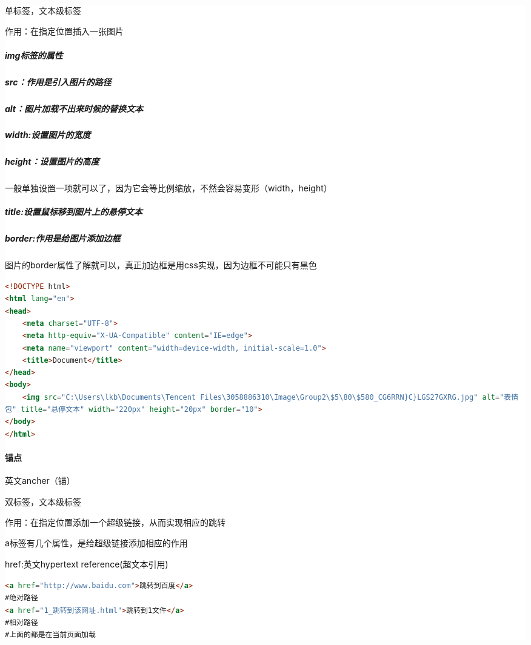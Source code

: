 单标签，文本级标签

作用：在指定位置插入一张图片

##### img标签的属性

##### src：作用是引入图片的路径

##### alt：图片加载不出来时候的替换文本

##### width:设置图片的宽度

##### height：设置图片的高度

一般单独设置一项就可以了，因为它会等比例缩放，不然会容易变形（width，height）

##### title:设置鼠标移到图片上的悬停文本

##### border:作用是给图片添加边框

图片的border属性了解就可以，真正加边框是用css实现，因为边框不可能只有黑色

```html
<!DOCTYPE html>
<html lang="en">
<head>
    <meta charset="UTF-8">
    <meta http-equiv="X-UA-Compatible" content="IE=edge">
    <meta name="viewport" content="width=device-width, initial-scale=1.0">
    <title>Document</title>
</head>
<body>
    <img src="C:\Users\lkb\Documents\Tencent Files\3058886310\Image\Group2\$5\80\$580_CG6RRN}C}LGS27GXRG.jpg" alt="表情包" title="悬停文本" width="220px" height="20px" border="10">
</body>
</html>
```



#### 锚点

英文ancher（锚）

双标签，文本级标签

作用：在指定位置添加一个超级链接，从而实现相应的跳转

a标签有几个属性，是给超级链接添加相应的作用

href:英文hypertext reference(超文本引用)

```html
<a href="http://www.baidu.com">跳转到百度</a>
#绝对路径
<a href="1_跳转到该网址.html">跳转到1文件</a>
#相对路径
#上面的都是在当前页面加载
```

